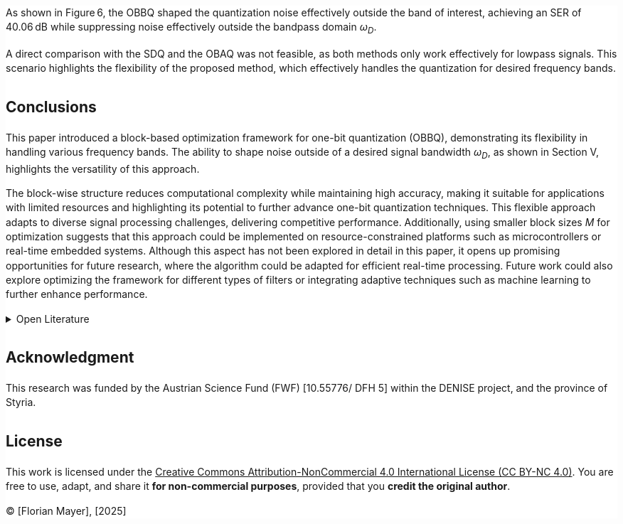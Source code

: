As shown in Figure 6, the OBBQ shaped the quantization noise effectively outside the band of interest, achieving an SER of 40.06 dB while suppressing noise effectively outside the bandpass domain $\omega_D$.

A direct comparison with the SDQ and the OBAQ was not feasible, as both methods only work effectively for lowpass signals. This scenario highlights the flexibility of the proposed method, which effectively handles the quantization for desired frequency bands.

## Conclusions

This paper introduced a block-based optimization framework for one-bit quantization (OBBQ), demonstrating its flexibility in handling various frequency bands. The ability to shape noise outside of a desired signal bandwidth $`\omega_D`$, as shown in Section V, highlights the versatility of this approach.

The block-wise structure reduces computational complexity while maintaining high accuracy, making it suitable for applications with limited resources and highlighting its potential to further advance one-bit quantization techniques. This flexible approach adapts to diverse signal processing challenges, delivering competitive performance. Additionally, using smaller block sizes $`M`$ for optimization suggests that this approach could be implemented on resource-constrained platforms such as microcontrollers or real-time embedded systems. Although this aspect has not been explored in detail in this paper, it opens up promising opportunities for future research, where the algorithm could be adapted for efficient real-time processing. Future work could also explore optimizing the framework for different types of filters or integrating adaptive techniques such as machine learning to further enhance performance.

<details><summary>Open Literature </summary></details>

## Acknowledgment

This research was funded by the Austrian Science Fund (FWF) [10.55776/ DFH 5] within the DENISE project, and the province of Styria.

## License

This work is licensed under the [Creative Commons Attribution-NonCommercial 4.0 International License (CC BY-NC 4.0)](https://creativecommons.org/licenses/by-nc/4.0/).
You are free to use, adapt, and share it **for non-commercial purposes**, provided that you **credit the original author**.

© [Florian Mayer], [2025]
